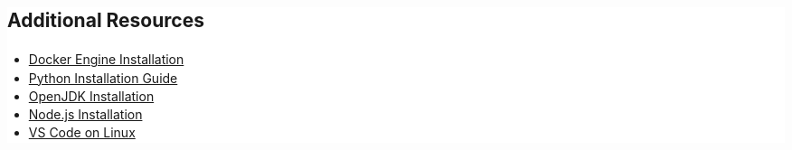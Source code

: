 ## Additional Resources

- [Docker Engine Installation](https://docs.docker.com/engine/install/)
- [Python Installation Guide](https://docs.python.org/3/using/unix.html)
- [OpenJDK Installation](https://openjdk.java.net/install/)
- [Node.js Installation](https://nodejs.org/en/download/package-manager/)
- [VS Code on Linux](https://code.visualstudio.com/docs/setup/linux)